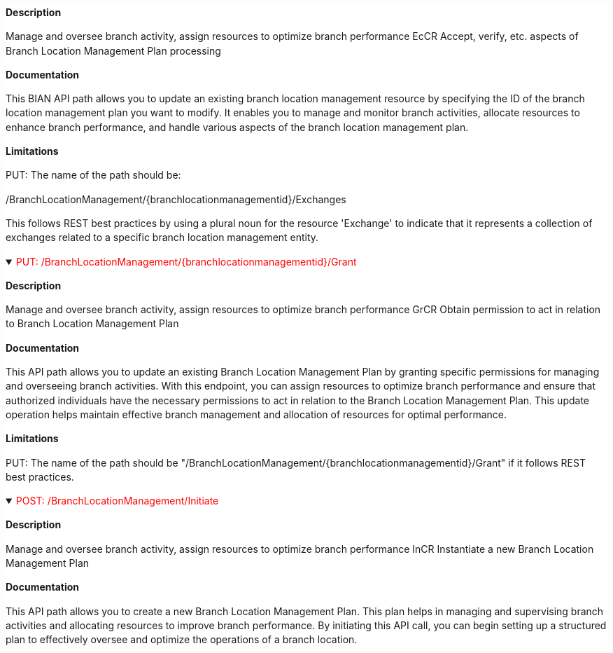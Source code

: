   **Description**

  Manage and oversee branch activity, assign resources to optimize branch performance EcCR Accept, verify, etc. aspects of Branch Location Management Plan processing

  **Documentation**

  This BIAN API path allows you to update an existing branch location management resource by specifying the ID of the branch location management plan you want to modify. It enables you to manage and monitor branch activities, allocate resources to enhance branch performance, and handle various aspects of the branch location management plan.

  **Limitations**

  PUT: The name of the path should be:

/BranchLocationManagement/{branchlocationmanagementid}/Exchanges

This follows REST best practices by using a plural noun for the resource 'Exchange' to indicate that it represents a collection of exchanges related to a specific branch location management entity.

</details>

<details open>
  <summary><span style='color:red;'>PUT: /BranchLocationManagement/{branchlocationmanagementid}/Grant</span></summary>

  **Description**

  Manage and oversee branch activity, assign resources to optimize branch performance GrCR Obtain permission to act in relation to Branch Location Management Plan

  **Documentation**

  This API path allows you to update an existing Branch Location Management Plan by granting specific permissions for managing and overseeing branch activities. With this endpoint, you can assign resources to optimize branch performance and ensure that authorized individuals have the necessary permissions to act in relation to the Branch Location Management Plan. This update operation helps maintain effective branch management and allocation of resources for optimal performance.

  **Limitations**

  PUT: The name of the path should be "/BranchLocationManagement/{branchlocationmanagementid}/Grant" if it follows REST best practices.

</details>

<details open>
  <summary><span style='color:red;'>POST: /BranchLocationManagement/Initiate</span></summary>

  **Description**

  Manage and oversee branch activity, assign resources to optimize branch performance InCR Instantiate a new Branch Location Management Plan

  **Documentation**

  This API path allows you to create a new Branch Location Management Plan. This plan helps in managing and supervising branch activities and allocating resources to improve branch performance. By initiating this API call, you can begin setting up a structured plan to effectively oversee and optimize the operations of a branch location.
